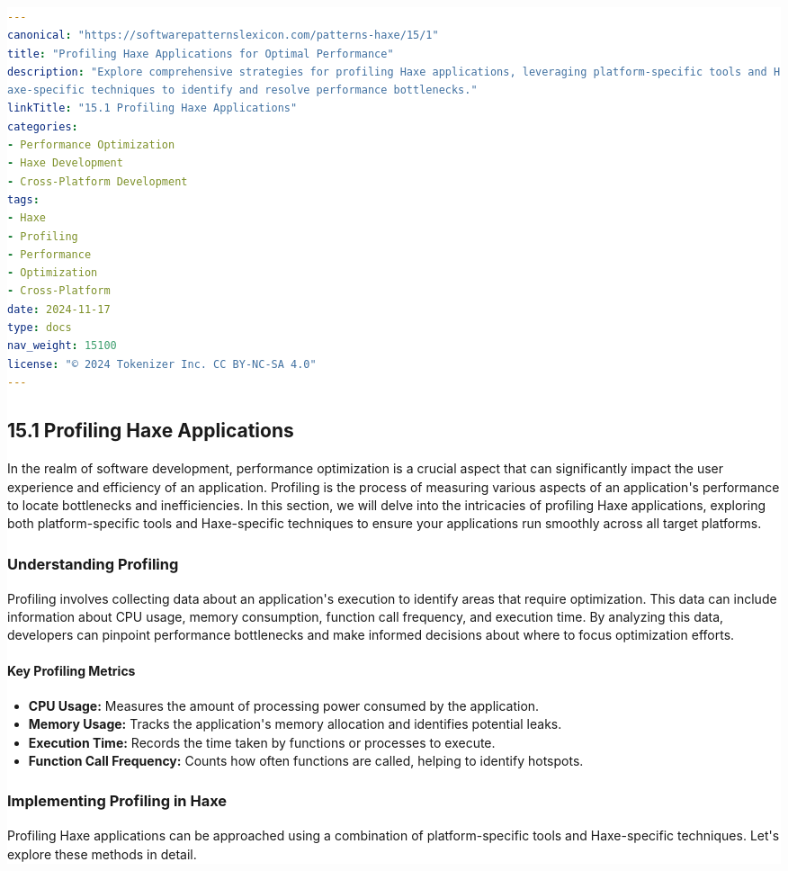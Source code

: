 ```yaml
---
canonical: "https://softwarepatternslexicon.com/patterns-haxe/15/1"
title: "Profiling Haxe Applications for Optimal Performance"
description: "Explore comprehensive strategies for profiling Haxe applications, leveraging platform-specific tools and Haxe-specific techniques to identify and resolve performance bottlenecks."
linkTitle: "15.1 Profiling Haxe Applications"
categories:
- Performance Optimization
- Haxe Development
- Cross-Platform Development
tags:
- Haxe
- Profiling
- Performance
- Optimization
- Cross-Platform
date: 2024-11-17
type: docs
nav_weight: 15100
license: "© 2024 Tokenizer Inc. CC BY-NC-SA 4.0"
---
```


## 15.1 Profiling Haxe Applications

In the realm of software development, performance optimization is a crucial aspect that can significantly impact the user experience and efficiency of an application. Profiling is the process of measuring various aspects of an application's performance to locate bottlenecks and inefficiencies. In this section, we will delve into the intricacies of profiling Haxe applications, exploring both platform-specific tools and Haxe-specific techniques to ensure your applications run smoothly across all target platforms.

### Understanding Profiling

Profiling involves collecting data about an application's execution to identify areas that require optimization. This data can include information about CPU usage, memory consumption, function call frequency, and execution time. By analyzing this data, developers can pinpoint performance bottlenecks and make informed decisions about where to focus optimization efforts.

#### Key Profiling Metrics

- **CPU Usage:** Measures the amount of processing power consumed by the application.
- **Memory Usage:** Tracks the application's memory allocation and identifies potential leaks.
- **Execution Time:** Records the time taken by functions or processes to execute.
- **Function Call Frequency:** Counts how often functions are called, helping to identify hotspots.

### Implementing Profiling in Haxe

Profiling Haxe applications can be approached using a combination of platform-specific tools and Haxe-specific techniques. Let's explore these methods in detail.
